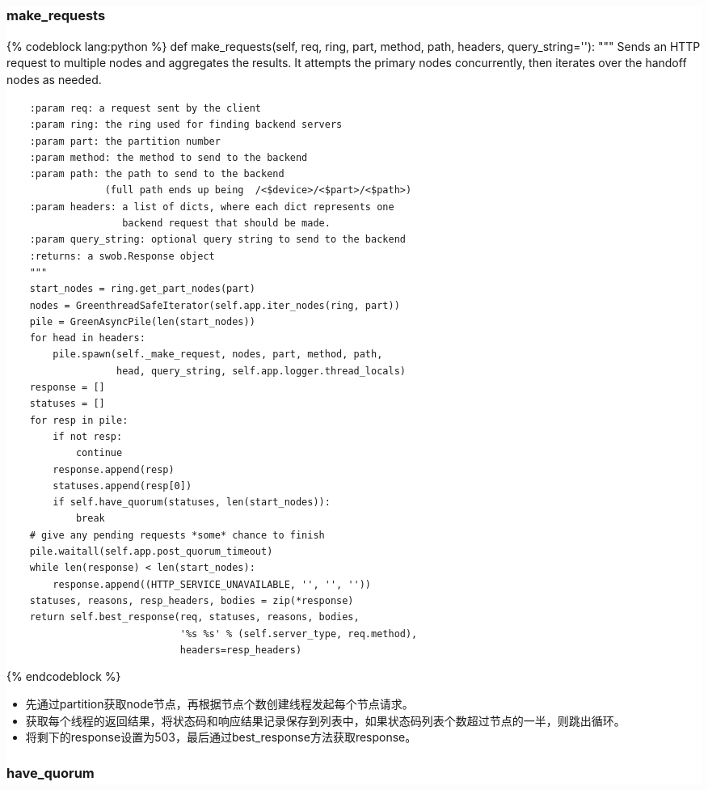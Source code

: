 ### make_requests

{% codeblock lang:python %}
    def make_requests(self, req, ring, part, method, path, headers,
                      query_string=''):
        """
        Sends an HTTP request to multiple nodes and aggregates the results.
        It attempts the primary nodes concurrently, then iterates over the
        handoff nodes as needed.

        :param req: a request sent by the client
        :param ring: the ring used for finding backend servers
        :param part: the partition number
        :param method: the method to send to the backend
        :param path: the path to send to the backend
                     (full path ends up being  /<$device>/<$part>/<$path>)
        :param headers: a list of dicts, where each dict represents one
                        backend request that should be made.
        :param query_string: optional query string to send to the backend
        :returns: a swob.Response object
        """
        start_nodes = ring.get_part_nodes(part)
        nodes = GreenthreadSafeIterator(self.app.iter_nodes(ring, part))
        pile = GreenAsyncPile(len(start_nodes))
        for head in headers:
            pile.spawn(self._make_request, nodes, part, method, path,
                       head, query_string, self.app.logger.thread_locals)
        response = []
        statuses = []
        for resp in pile:
            if not resp:
                continue
            response.append(resp)
            statuses.append(resp[0])
            if self.have_quorum(statuses, len(start_nodes)):
                break
        # give any pending requests *some* chance to finish
        pile.waitall(self.app.post_quorum_timeout)
        while len(response) < len(start_nodes):
            response.append((HTTP_SERVICE_UNAVAILABLE, '', '', ''))
        statuses, reasons, resp_headers, bodies = zip(*response)
        return self.best_response(req, statuses, reasons, bodies,
                                  '%s %s' % (self.server_type, req.method),
                                  headers=resp_headers)
{% endcodeblock %}  
* 先通过partition获取node节点，再根据节点个数创建线程发起每个节点请求。
* 获取每个线程的返回结果，将状态码和响应结果记录保存到列表中，如果状态码列表个数超过节点的一半，则跳出循环。
* 将剩下的response设置为503，最后通过best_response方法获取response。
  
### have_quorum


[url1]: http://zhaozhiming.github.io/blog/2014/04/19/swift-code-explain-total/